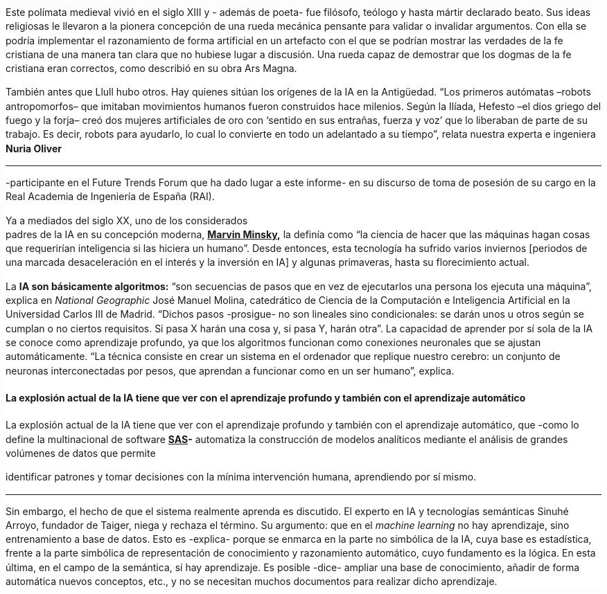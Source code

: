 Este polímata medieval vivió en el siglo XIII y - además de poeta- fue filósofo, teólogo y hasta mártir declarado beato. Sus ideas religiosas le llevaron a la pionera concepción de una rueda mecánica pensante para validar o invalidar argumentos. Con ella se podría implementar el razonamiento de forma artificial en un artefacto con el que se podrían mostrar las verdades de la fe cristiana de una manera tan clara que no hubiese lugar a discusión. Una rueda capaz de demostrar que los dogmas de la fe cristiana eran correctos, como describió en su obra Ars Magna.  

También antes que Llull hubo otros. Hay quienes sitúan los orígenes de la IA en la Antigüedad. “Los primeros autómatas –robots antropomorfos– que imitaban movimientos humanos fueron construidos hace milenios. Según la Ilíada, Hefesto –el dios griego del fuego y la forja– creó dos mujeres artificiales de oro con ‘sentido en sus entrañas, fuerza y voz’ que lo liberaban de parte de su trabajo. Es decir, robots para ayudarlo, lo cual lo convierte en todo un adelantado a su tiempo”, relata nuestra experta e ingeniera **Nuria Oliver**

---

-participante en el Future Trends Forum que ha dado lugar a este informe- en su discurso de toma de posesión de su cargo en la Real Academia de Ingeniería de España (RAI).

Ya a mediados del siglo XX, uno de los considerados  
padres de la IA en su concepción moderna, **[Marvin Minsky](https://es.wikipedia.org/wiki/Marvin_Minsky),** la definía como “la ciencia de hacer que las máquinas hagan cosas que requerirían inteligencia si las hiciera un humano”. Desde entonces, esta tecnología ha sufrido varios inviernos [periodos de una marcada desaceleración en el interés y la inversión en IA] y algunas primaveras, hasta su florecimiento actual.

La **IA son básicamente algoritmos:** “son secuencias de pasos que en vez de ejecutarlos una persona los ejecuta una máquina”, explica en *National Geographic* José Manuel Molina, catedrático de Ciencia de la Computación e Inteligencia Artificial en la Universidad Carlos III de Madrid. “Dichos pasos -prosigue- no son lineales sino condicionales: se darán unos u otros según se cumplan o no ciertos requisitos. Si pasa X harán una cosa y, si pasa Y, harán otra”. La capacidad de aprender por sí sola de la IA se conoce como aprendizaje profundo, ya que los algoritmos funcionan como conexiones neuronales que se ajustan automáticamente. “La técnica consiste en crear un sistema en el ordenador que replique nuestro cerebro: un conjunto de neuronas interconectadas por pesos, que aprendan a funcionar como en un ser humano”, explica.

#### La explosión actual de la IA tiene que ver con el aprendizaje profundo y también con el aprendizaje automático

La explosión actual de la IA tiene que ver con el aprendizaje profundo y también con el aprendizaje automático, que -como lo define la multinacional de software **[SAS](https://www.sas.com/en_us/insights/analytics/machine-learning.html)-** automatiza la construcción de modelos analíticos mediante el análisis de grandes volúmenes de datos que permite

identificar patrones y tomar decisiones con la mínima intervención humana, aprendiendo por sí mismo.

---

Sin embargo, el hecho de que el sistema realmente aprenda es discutido. El experto en IA y tecnologías semánticas Sinuhé Arroyo, fundador de Taiger, niega y rechaza el término. Su argumento: que en el *machine learning* no hay aprendizaje, sino entrenamiento a base de datos. Esto es -explica- porque se enmarca en la parte no simbólica de la IA, cuya base es estadística, frente a la parte simbólica de representación de conocimiento y razonamiento automático, cuyo fundamento es la lógica. En esta última, en el campo de la semántica, sí hay aprendizaje. Es posible -dice- ampliar una base de conocimiento, añadir de forma automática nuevos conceptos, etc., y no se necesitan muchos documentos para realizar dicho aprendizaje.
